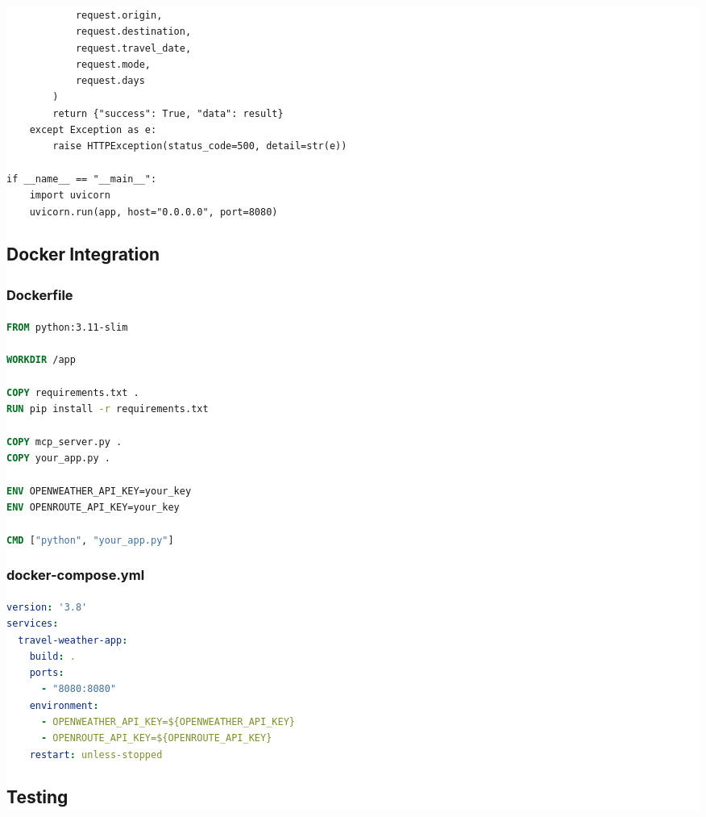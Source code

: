 ```
            request.origin, 
            request.destination,
            request.travel_date,
            request.mode,
            request.days
        )
        return {"success": True, "data": result}
    except Exception as e:
        raise HTTPException(status_code=500, detail=str(e))

if __name__ == "__main__":
    import uvicorn
    uvicorn.run(app, host="0.0.0.0", port=8080)
```

## Docker Integration

### Dockerfile
```dockerfile
FROM python:3.11-slim

WORKDIR /app

COPY requirements.txt .
RUN pip install -r requirements.txt

COPY mcp_server.py .
COPY your_app.py .

ENV OPENWEATHER_API_KEY=your_key
ENV OPENROUTE_API_KEY=your_key

CMD ["python", "your_app.py"]
```

### docker-compose.yml
```yaml
version: '3.8'
services:
  travel-weather-app:
    build: .
    ports:
      - "8080:8080"
    environment:
      - OPENWEATHER_API_KEY=${OPENWEATHER_API_KEY}
      - OPENROUTE_API_KEY=${OPENROUTE_API_KEY}
    restart: unless-stopped
```

## Testing
